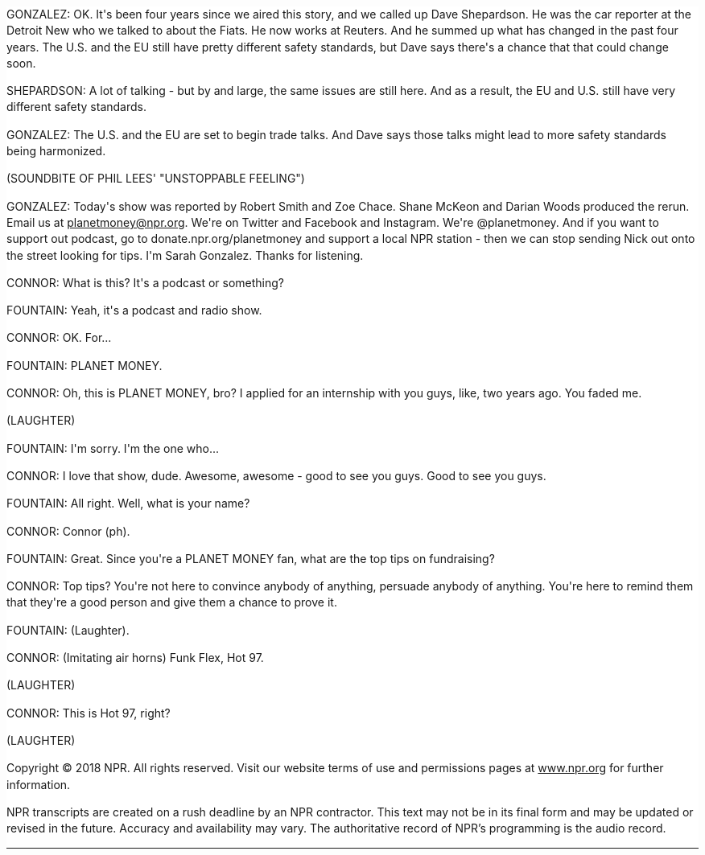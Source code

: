 GONZALEZ: OK. It's been four years since we aired this story, and we called up Dave Shepardson. He was the car reporter at the Detroit New who we talked to about the Fiats. He now works at Reuters. And he summed up what has changed in the past four years. The U.S. and the EU still have pretty different safety standards, but Dave says there's a chance that that could change soon.

SHEPARDSON: A lot of talking - but by and large, the same issues are still here. And as a result, the EU and U.S. still have very different safety standards.

GONZALEZ: The U.S. and the EU are set to begin trade talks. And Dave says those talks might lead to more safety standards being harmonized.

(SOUNDBITE OF PHIL LEES' "UNSTOPPABLE FEELING")

GONZALEZ: Today's show was reported by Robert Smith and Zoe Chace. Shane McKeon and Darian Woods produced the rerun. Email us at planetmoney@npr.org. We're on Twitter and Facebook and Instagram. We're @planetmoney. And if you want to support out podcast, go to donate.npr.org/planetmoney and support a local NPR station - then we can stop sending Nick out onto the street looking for tips. I'm Sarah Gonzalez. Thanks for listening.

CONNOR: What is this? It's a podcast or something?

FOUNTAIN: Yeah, it's a podcast and radio show.

CONNOR: OK. For...

FOUNTAIN: PLANET MONEY.

CONNOR: Oh, this is PLANET MONEY, bro? I applied for an internship with you guys, like, two years ago. You faded me.

(LAUGHTER)

FOUNTAIN: I'm sorry. I'm the one who...

CONNOR: I love that show, dude. Awesome, awesome - good to see you guys. Good to see you guys.

FOUNTAIN: All right. Well, what is your name?

CONNOR: Connor (ph).

FOUNTAIN: Great. Since you're a PLANET MONEY fan, what are the top tips on fundraising?

CONNOR: Top tips? You're not here to convince anybody of anything, persuade anybody of anything. You're here to remind them that they're a good person and give them a chance to prove it.

FOUNTAIN: (Laughter).

CONNOR: (Imitating air horns) Funk Flex, Hot 97.

(LAUGHTER)

CONNOR: This is Hot 97, right?

(LAUGHTER)

Copyright © 2018 NPR. All rights reserved. Visit our website terms of use and permissions pages at www.npr.org for further information.

NPR transcripts are created on a rush deadline by an NPR contractor. This text may not be in its final form and may be updated or revised in the future. Accuracy and availability may vary. The authoritative record of NPR’s programming is the audio record.

----
